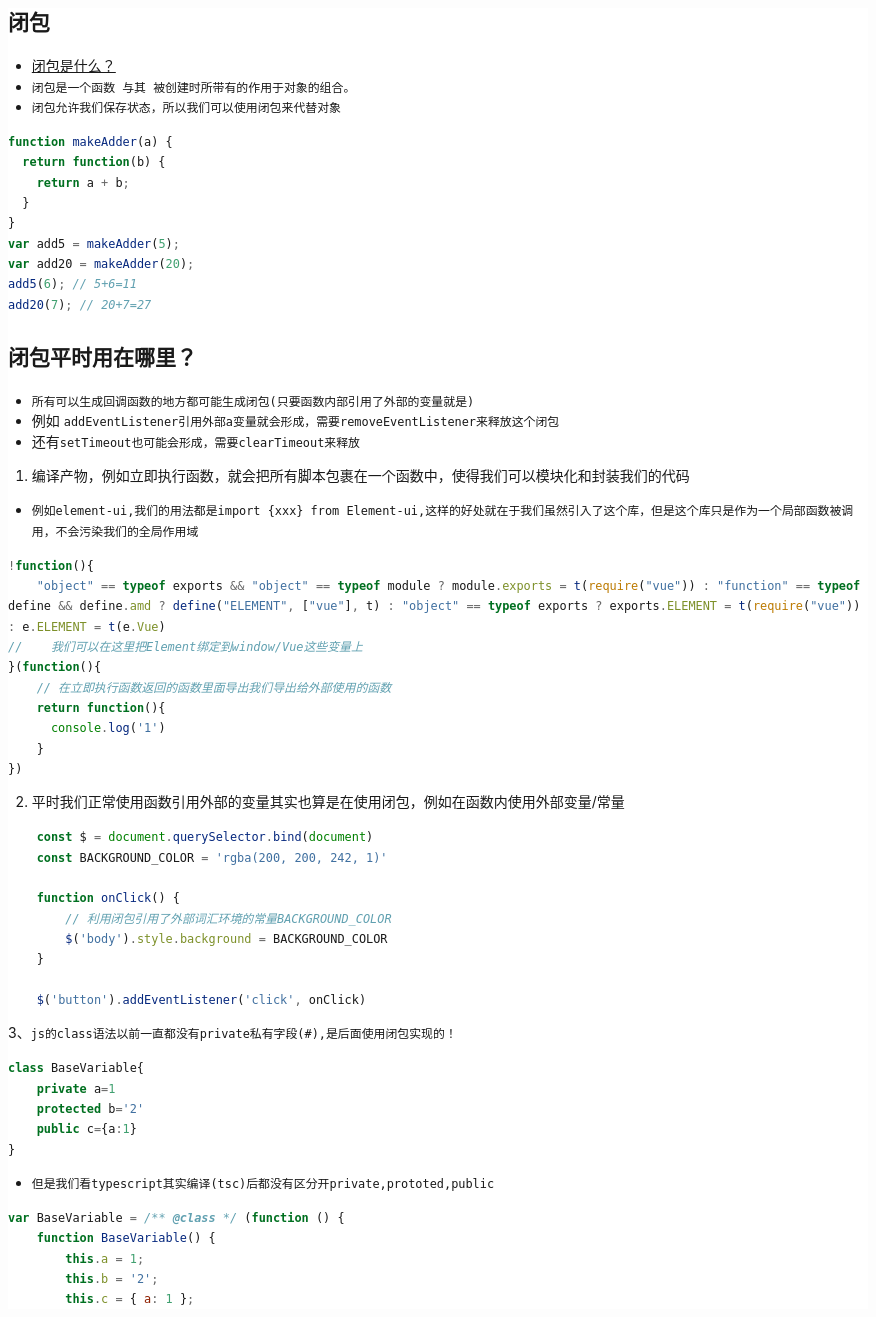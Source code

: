 ## 闭包
* [闭包是什么？]("https://developer.mozilla.org/zh-CN/docs/Web/JavaScript/Language_Overview#%E9%97%AD%E5%8C%85")
* `闭包是一个函数 与其 被创建时所带有的作用于对象的组合。`
* `闭包允许我们保存状态，所以我们可以使用闭包来代替对象`
```js
function makeAdder(a) {
  return function(b) {
    return a + b;
  }
}
var add5 = makeAdder(5);
var add20 = makeAdder(20);
add5(6); // 5+6=11
add20(7); // 20+7=27
```

## 闭包平时用在哪里？
* `所有可以生成回调函数的地方都可能生成闭包(只要函数内部引用了外部的变量就是)`
* 例如 `addEventListener引用外部a变量就会形成，需要removeEventListener来释放这个闭包`
* 还有`setTimeout也可能会形成，需要clearTimeout来释放`
1. 编译产物，例如立即执行函数，就会把所有脚本包裹在一个函数中，使得我们可以模块化和封装我们的代码
* `例如element-ui,我们的用法都是import {xxx} from Element-ui,这样的好处就在于我们虽然引入了这个库，但是这个库只是作为一个局部函数被调用，不会污染我们的全局作用域`
```js
!function(){
    "object" == typeof exports && "object" == typeof module ? module.exports = t(require("vue")) : "function" == typeof define && define.amd ? define("ELEMENT", ["vue"], t) : "object" == typeof exports ? exports.ELEMENT = t(require("vue")) : e.ELEMENT = t(e.Vue)
//    我们可以在这里把Element绑定到window/Vue这些变量上
}(function(){
    // 在立即执行函数返回的函数里面导出我们导出给外部使用的函数
	return function(){
      console.log('1')
    }
})
```
2. 平时我们正常使用函数引用外部的变量其实也算是在使用闭包，例如在函数内使用外部变量/常量
```js
    const $ = document.querySelector.bind(document)
    const BACKGROUND_COLOR = 'rgba(200, 200, 242, 1)'

    function onClick() {
        // 利用闭包引用了外部词汇环境的常量BACKGROUND_COLOR
        $('body').style.background = BACKGROUND_COLOR
    }

    $('button').addEventListener('click', onClick)
```
3、`js的class语法以前一直都没有private私有字段(#),是后面使用闭包实现的！`
```typescript
class BaseVariable{
    private a=1
    protected b='2'
    public c={a:1}
}
```
* `但是我们看typescript其实编译(tsc)后都没有区分开private,prototed,public`
```js
var BaseVariable = /** @class */ (function () {
    function BaseVariable() {
        this.a = 1;
        this.b = '2';
        this.c = { a: 1 };
```